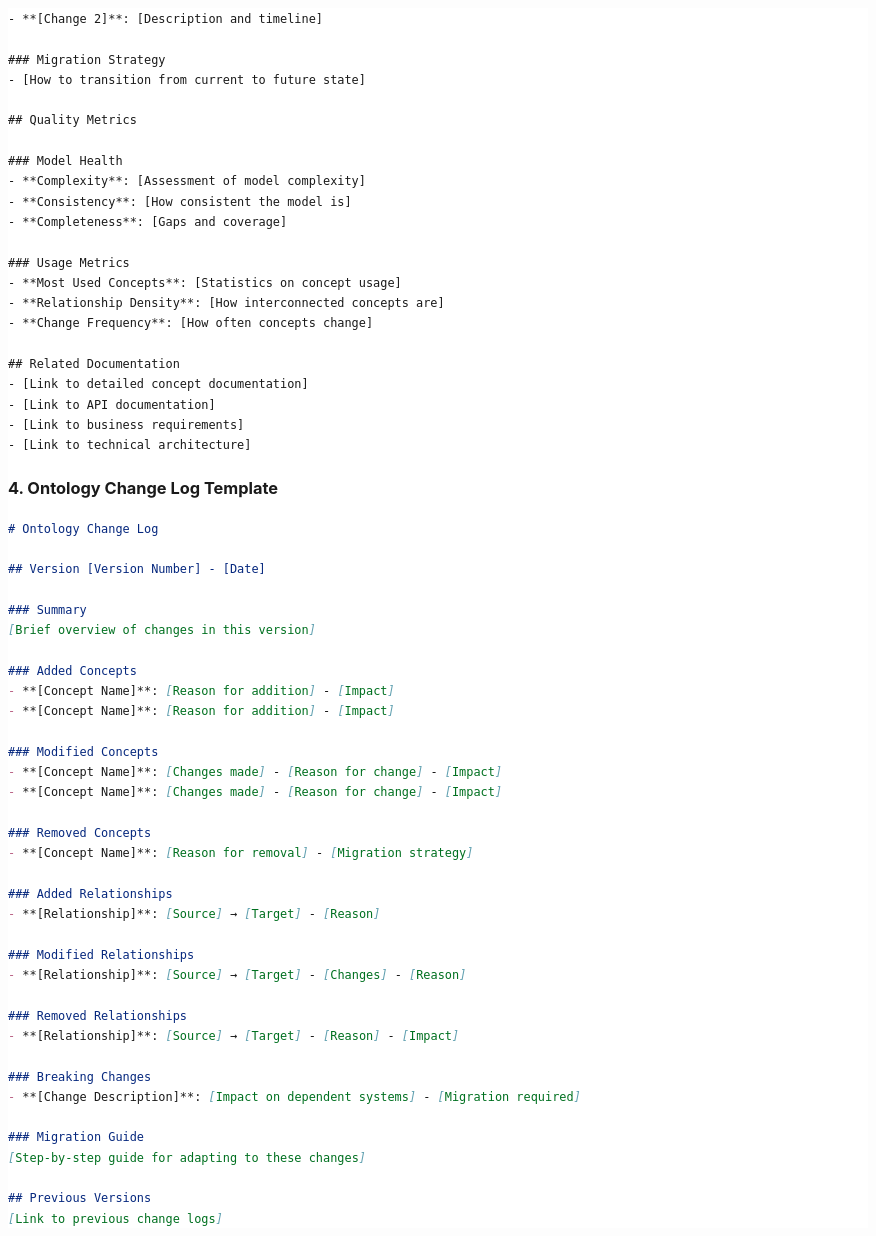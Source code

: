 ```
- **[Change 2]**: [Description and timeline]

### Migration Strategy
- [How to transition from current to future state]

## Quality Metrics

### Model Health
- **Complexity**: [Assessment of model complexity]
- **Consistency**: [How consistent the model is]
- **Completeness**: [Gaps and coverage]

### Usage Metrics
- **Most Used Concepts**: [Statistics on concept usage]
- **Relationship Density**: [How interconnected concepts are]
- **Change Frequency**: [How often concepts change]

## Related Documentation
- [Link to detailed concept documentation]
- [Link to API documentation]
- [Link to business requirements]
- [Link to technical architecture]
```

### 4. Ontology Change Log Template

```markdown
# Ontology Change Log

## Version [Version Number] - [Date]

### Summary
[Brief overview of changes in this version]

### Added Concepts
- **[Concept Name]**: [Reason for addition] - [Impact]
- **[Concept Name]**: [Reason for addition] - [Impact]

### Modified Concepts
- **[Concept Name]**: [Changes made] - [Reason for change] - [Impact]
- **[Concept Name]**: [Changes made] - [Reason for change] - [Impact]

### Removed Concepts
- **[Concept Name]**: [Reason for removal] - [Migration strategy]

### Added Relationships
- **[Relationship]**: [Source] → [Target] - [Reason]

### Modified Relationships
- **[Relationship]**: [Source] → [Target] - [Changes] - [Reason]

### Removed Relationships
- **[Relationship]**: [Source] → [Target] - [Reason] - [Impact]

### Breaking Changes
- **[Change Description]**: [Impact on dependent systems] - [Migration required]

### Migration Guide
[Step-by-step guide for adapting to these changes]

## Previous Versions
[Link to previous change logs]
```
